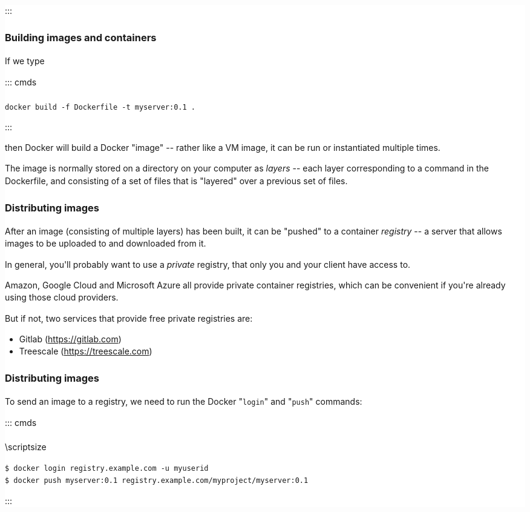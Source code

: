 :::

[docker-desk]: https://www.docker.com/products/docker-desktop

### Building images and containers

If we type

::: cmds

####

```
docker build -f Dockerfile -t myserver:0.1 .
```

:::

then Docker will build a Docker "image" -- rather like a VM image,
it can be run or instantiated multiple times.

The image is normally stored on a directory on your computer as *layers* --
each layer corresponding to a command in the Dockerfile, and consisting
of a set of files that is "layered" over a previous set of files.

### Distributing images

After an image (consisting of multiple layers) has been built, it can be
"pushed" to a container *registry* -- a server that allows images to be
uploaded to and downloaded from it.

In general, you'll probably want to use a *private* registry, that only
you and your client have access to.

Amazon, Google Cloud and Microsoft Azure all provide private container
registries, which can be convenient if you're already using those cloud
providers.

But if not, two services that provide free private registries are:


- Gitlab (<https://gitlab.com>)
- Treescale (<https://treescale.com>)

### Distributing images

To send an image to a registry, we need to run the Docker "`login`"
and "`push`" commands:

::: cmds

####

\scriptsize

```
$ docker login registry.example.com -u myuserid 
$ docker push myserver:0.1 registry.example.com/myproject/myserver:0.1
```

:::


[^similar]: and similar technologies -- we'll see some later
[bocker]: https://github.com/p8952/bocker